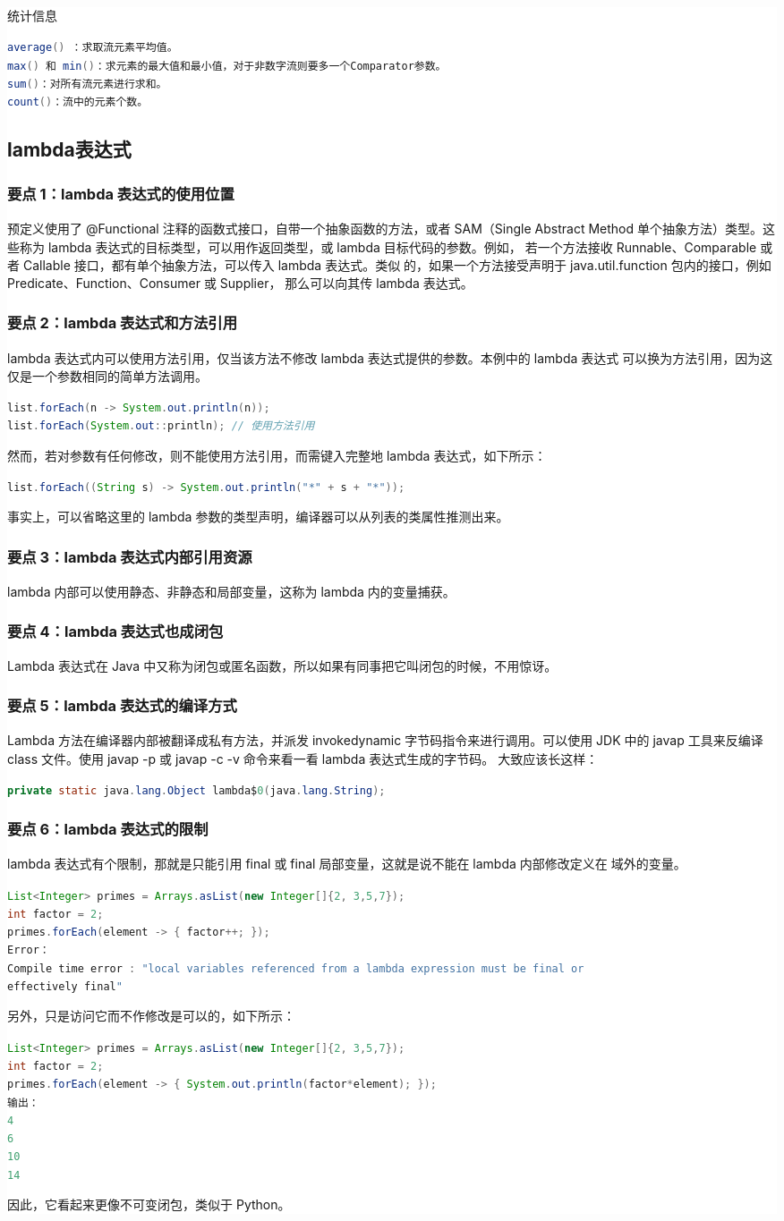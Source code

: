 统计信息
```java
average() ：求取流元素平均值。
max() 和 min()：求元素的最大值和最小值，对于非数字流则要多一个Comparator参数。
sum()：对所有流元素进行求和。
count()：流中的元素个数。
```
## lambda表达式
### 要点 1：lambda 表达式的使用位置
预定义使用了 @Functional 注释的函数式接口，自带一个抽象函数的方法，或者 SAM（Single Abstract Method 
单个抽象方法）类型。这些称为 lambda 表达式的目标类型，可以用作返回类型，或 lambda 目标代码的参数。例如，
若一个方法接收 Runnable、Comparable 或者 Callable 接口，都有单个抽象方法，可以传入 lambda 表达式。类似
的，如果一个方法接受声明于 java.util.function 包内的接口，例如 Predicate、Function、Consumer 或 Supplier，
那么可以向其传 lambda 表达式。
### 要点 2：lambda 表达式和方法引用
lambda 表达式内可以使用方法引用，仅当该方法不修改 lambda 表达式提供的参数。本例中的 lambda 表达式
可以换为方法引用，因为这仅是一个参数相同的简单方法调用。
```java
list.forEach(n -> System.out.println(n));
list.forEach(System.out::println); // 使用方法引用
```
然而，若对参数有任何修改，则不能使用方法引用，而需键入完整地 lambda 表达式，如下所示：
```java
list.forEach((String s) -> System.out.println("*" + s + "*"));
```
事实上，可以省略这里的 lambda 参数的类型声明，编译器可以从列表的类属性推测出来。
### 要点 3：lambda 表达式内部引用资源
lambda 内部可以使用静态、非静态和局部变量，这称为 lambda 内的变量捕获。
### 要点 4：lambda 表达式也成闭包
Lambda 表达式在 Java 中又称为闭包或匿名函数，所以如果有同事把它叫闭包的时候，不用惊讶。
### 要点 5：lambda 表达式的编译方式
Lambda 方法在编译器内部被翻译成私有方法，并派发 invokedynamic 字节码指令来进行调用。可以使用 JDK
中的 javap 工具来反编译 class 文件。使用 javap -p 或 javap -c -v 命令来看一看 lambda 表达式生成的字节码。
大致应该长这样：
```java
private static java.lang.Object lambda$0(java.lang.String);
```
### 要点 6：lambda 表达式的限制
lambda 表达式有个限制，那就是只能引用 final 或 final 局部变量，这就是说不能在 lambda 内部修改定义在
域外的变量。
```java
List<Integer> primes = Arrays.asList(new Integer[]{2, 3,5,7});
int factor = 2;
primes.forEach(element -> { factor++; });
Error：
Compile time error : "local variables referenced from a lambda expression must be final or 
effectively final"
```
另外，只是访问它而不作修改是可以的，如下所示：
```java
List<Integer> primes = Arrays.asList(new Integer[]{2, 3,5,7});
int factor = 2;
primes.forEach(element -> { System.out.println(factor*element); });
输出：
4
6
10
14
```
因此，它看起来更像不可变闭包，类似于 Python。
### 